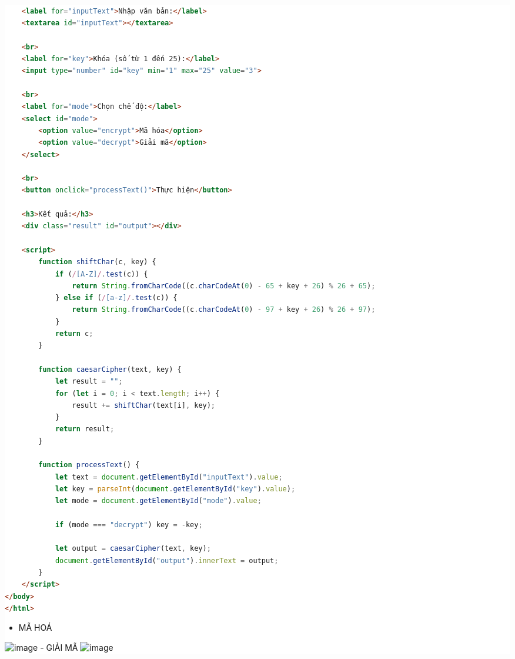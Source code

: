 ``` html
    <label for="inputText">Nhập văn bản:</label>
    <textarea id="inputText"></textarea>

    <br>
    <label for="key">Khóa (số từ 1 đến 25):</label>
    <input type="number" id="key" min="1" max="25" value="3">

    <br>
    <label for="mode">Chọn chế độ:</label>
    <select id="mode">
        <option value="encrypt">Mã hóa</option>
        <option value="decrypt">Giải mã</option>
    </select>

    <br>
    <button onclick="processText()">Thực hiện</button>

    <h3>Kết quả:</h3>
    <div class="result" id="output"></div>

    <script>
        function shiftChar(c, key) {
            if (/[A-Z]/.test(c)) {
                return String.fromCharCode((c.charCodeAt(0) - 65 + key + 26) % 26 + 65);
            } else if (/[a-z]/.test(c)) {
                return String.fromCharCode((c.charCodeAt(0) - 97 + key + 26) % 26 + 97);
            }
            return c;
        }

        function caesarCipher(text, key) {
            let result = "";
            for (let i = 0; i < text.length; i++) {
                result += shiftChar(text[i], key);
            }
            return result;
        }

        function processText() {
            let text = document.getElementById("inputText").value;
            let key = parseInt(document.getElementById("key").value);
            let mode = document.getElementById("mode").value;

            if (mode === "decrypt") key = -key;

            let output = caesarCipher(text, key);
            document.getElementById("output").innerText = output;
        }
    </script>
</body>
</html>
```
- MÃ HOÁ
<img width="793" height="693" alt="image" src="https://github.com/user-attachments/assets/f7f61ec2-8009-45ad-b3d0-bc49393b6af9" />
- GIẢI MÃ
<img width="786" height="678" alt="image" src="https://github.com/user-attachments/assets/62ad0907-ec0e-4a52-97fa-1994b56dd912" />
